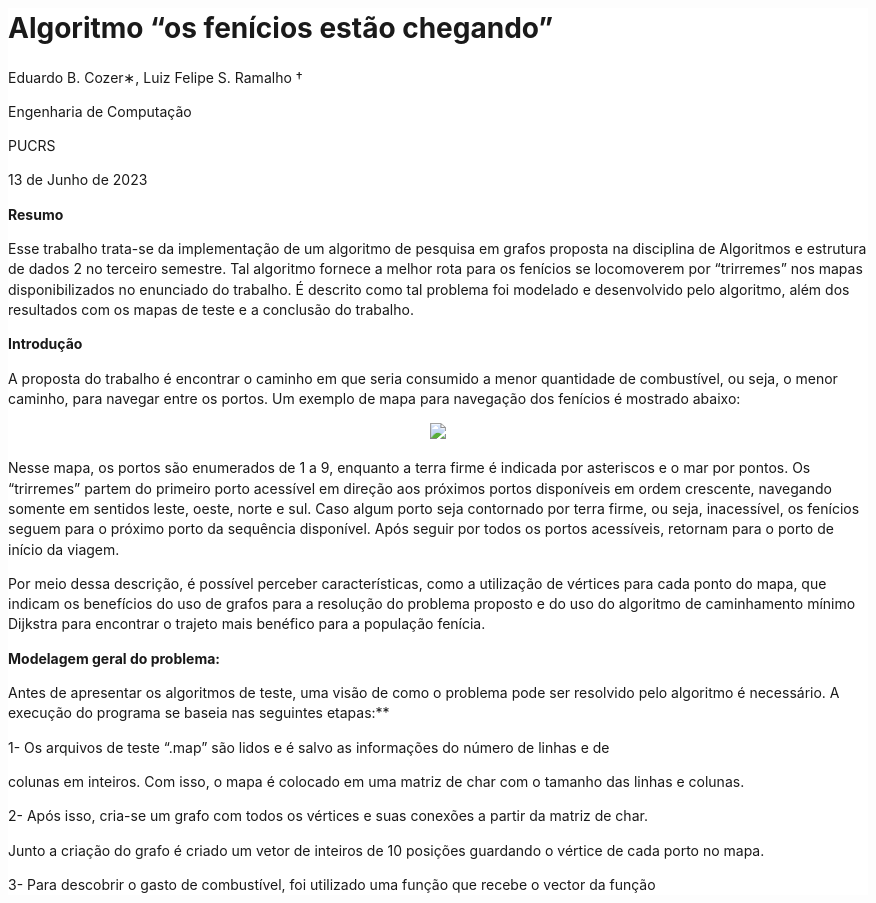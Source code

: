 # ﻿Algoritmo “os fenícios estão chegando” 

Eduardo B. Cozer∗, Luiz Felipe S. Ramalho † 

Engenharia de Computação

PUCRS  

13 de Junho de 2023 

**Resumo** 

Esse  trabalho  trata-se  da  implementação  de  um  algoritmo  de  pesquisa  em  grafos proposta na disciplina de Algoritmos e estrutura de dados 2 no terceiro semestre. Tal algoritmo fornece  a  melhor  rota  para  os  fenícios  se  locomoverem  por  “trirremes”  nos  mapas disponibilizados no enunciado do trabalho. É descrito como tal problema foi  modelado e desenvolvido pelo algoritmo, além dos resultados com os mapas de teste e a conclusão do trabalho. 

**Introdução**

A  proposta  do  trabalho  é  encontrar  o caminho em  que  seria consumido  a  menor quantidade de combustível, ou seja, o menor caminho, para navegar entre os portos.  Um exemplo de mapa para navegação dos fenícios é mostrado abaixo: 

<div align="center"> 
<img src="https://github.com/dubernardon/My-Graduation-Tests/assets/102065589/3aa15f06-1066-4ebf-884a-9b10295ef434" >
  </div>

Nesse mapa, os portos são enumerados de 1 a 9, enquanto a terra firme é indicada por asteriscos e o mar por pontos. Os “trirremes” partem do primeiro porto acessível em direção aos próximos portos disponíveis em ordem crescente, navegando somente em sentidos leste, oeste, norte e sul. Caso algum porto seja contornado por terra firme, ou seja, inacessível, os fenícios seguem para o próximo porto da sequência disponível. Após seguir por todos os portos acessíveis, retornam para o porto de início da viagem. 

Por meio dessa descrição, é possível perceber características, como a utilização de vértices para cada ponto do mapa, que indicam os benefícios do uso de grafos para a resolução do problema proposto e do uso do algoritmo de caminhamento mínimo Dijkstra para encontrar o trajeto mais benéfico para a população fenícia. 

**Modelagem geral do problema:** 

Antes de apresentar os algoritmos de teste, uma visão de como o problema pode ser resolvido pelo algoritmo é necessário. A execução do programa se baseia nas seguintes etapas:** 

1-  Os arquivos de teste “.map” são lidos e é salvo as informações do número de linhas e de 

colunas em inteiros. Com isso, o mapa é colocado em uma matriz de char com o tamanho das linhas e colunas. 

2-  Após isso, cria-se um grafo com todos os vértices e suas conexões a partir da matriz de char. 

Junto a criação do grafo é criado um vetor de inteiros de 10 posições guardando o vértice de cada porto no mapa. 

3-  Para descobrir o gasto de combustível, foi utilizado uma função que recebe o vector da função 
